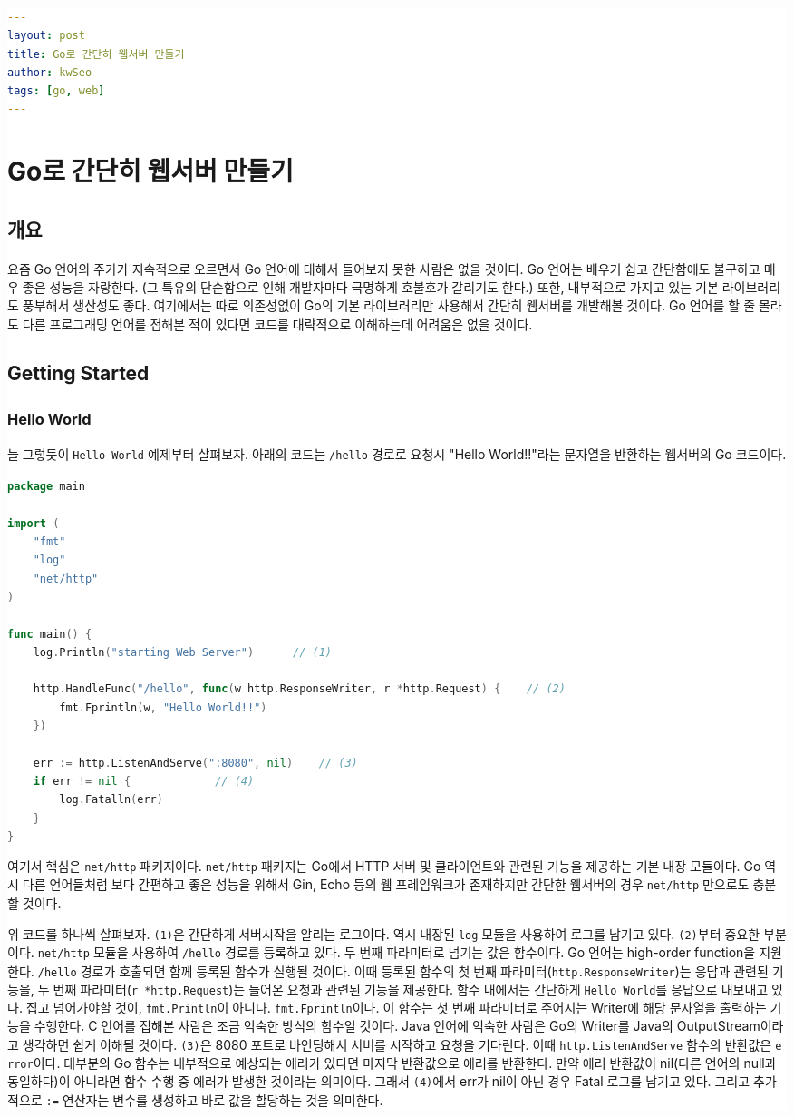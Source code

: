 ```yaml
---
layout: post
title: Go로 간단히 웹서버 만들기
author: kwSeo
tags: [go, web]
---
```


# Go로 간단히 웹서버 만들기

## 개요
요즘 Go 언어의 주가가 지속적으로 오르면서 Go 언어에 대해서 들어보지 못한 사람은 없을 것이다. 
Go 언어는 배우기 쉽고 간단함에도 불구하고 매우 좋은 성능을 자랑한다. (그 특유의 단순함으로 인해 개발자마다 극명하게 호불호가 갈리기도 한다.) 또한, 내부적으로 가지고 있는 기본 라이브러리도 풍부해서 생산성도 좋다. 여기에서는 따로 의존성없이 Go의 기본 라이브러리만 사용해서 간단히 웹서버를 개발해볼 것이다. Go 언어를 할 줄 몰라도 다른 프로그래밍 언어를 접해본 적이 있다면 코드를 대략적으로 이해하는데 어려움은 없을 것이다.


## Getting Started

### Hello World
늘 그렇듯이 `Hello World` 예제부터 살펴보자. 아래의 코드는 `/hello` 경로로 요청시 "Hello World!!"라는 문자열을 반환하는 웹서버의 Go 코드이다.

``` go
package main

import (
	"fmt"
	"log"
	"net/http"
)

func main() {
    log.Println("starting Web Server")      // (1)

    http.HandleFunc("/hello", func(w http.ResponseWriter, r *http.Request) {    // (2)
        fmt.Fprintln(w, "Hello World!!")
    })

    err := http.ListenAndServe(":8080", nil)    // (3)
    if err != nil {             // (4)
        log.Fatalln(err)
    }
}
```

여기서 핵심은 `net/http` 패키지이다. `net/http` 패키지는 Go에서 HTTP 서버 및 클라이언트와 관련된 기능을 제공하는 기본 내장 모듈이다. Go 역시 다른 언어들처럼 보다 간편하고 좋은 성능을 위해서 Gin, Echo 등의 웹 프레임워크가 존재하지만 간단한 웹서버의 경우 `net/http` 만으로도 충분할 것이다.

위 코드를 하나씩 살펴보자. `(1)`은 간단하게 서버시작을 알리는 로그이다. 역시 내장된 `log` 모듈을 사용하여 로그를 남기고 있다. `(2)`부터 중요한 부분이다. `net/http` 모듈을 사용하여 `/hello` 경로를 등록하고 있다. 두 번째 파라미터로 넘기는 값은 함수이다.  Go 언어는 high-order function을 지원한다. `/hello` 경로가 호출되면 함께 등록된 함수가 실행될 것이다. 이때 등록된 함수의 첫 번째 파라미터(`http.ResponseWriter`)는 응답과 관련된 기능을, 두 번째 파라미터(`r *http.Request`)는 들어온 요청과 관련된 기능을 제공한다. 함수 내에서는 간단하게 `Hello World`를 응답으로 내보내고 있다. 집고 넘어가야할 것이, `fmt.Println`이 아니다. `fmt.Fprintln`이다. 이 함수는 첫 번째 파라미터로 주어지는 Writer에 해당 문자열을 출력하는 기능을 수행한다. C 언어를 접해본 사람은 조금 익숙한 방식의 함수일 것이다. Java 언어에 익숙한 사람은 Go의 Writer를 Java의 OutputStream이라고 생각하면 쉽게 이해될 것이다. `(3)`은 8080 포트로 바인딩해서 서버를 시작하고 요청을 기다린다. 이때 `http.ListenAndServe` 함수의 반환값은 `error`이다. 대부분의 Go 함수는 내부적으로 예상되는 에러가 있다면 마지막 반환값으로 에러를 반환한다.
만약 에러 반환값이 nil(다른 언어의 null과 동일하다)이 아니라면 함수 수행 중 에러가 발생한 것이라는 의미이다.  그래서 `(4)`에서 err가 nil이 아닌 경우 Fatal 로그를 남기고 있다. 그리고 추가적으로 `:=` 연산자는 변수를 생성하고 바로 값을 할당하는 것을 의미한다.
